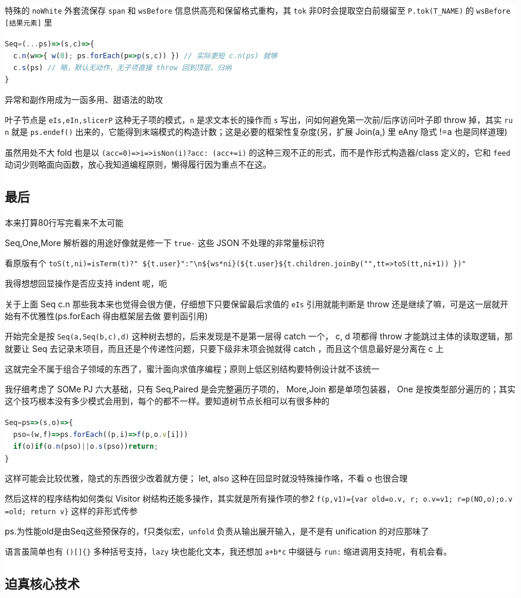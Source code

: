 特殊的 `noWhite` 外套流保存 `span` 和 `wsBefore` 信息供高亮和保留格式重构，其 `tok` 非0时会提取空白前缀留至 `P.tok(T_NAME)` 的 `wsBefore[结果元素]` 里

```js
Seq=(...ps)=>(s,c)=>{
  c.n(w=>{ w(0); ps.forEach(p=>p(s,c)) }) // 实际更短 c.n(ps) 就够
  c.s(ps) // 略，默认无动作，无子项直接 throw 回到顶层，归纳
}
```

异常和副作用成为一函多用、甜语法的助攻

叶子节点是 `eIs,eIn,slicerP` 这种无子项的模式，`n` 是求文本长的操作而 `s` 写出，问如何避免第一次前/后序访问叶子即 throw 掉，其实 `run` 就是 `ps.endef()` 出来的，它能得到末端模式的构造计数；这是必要的框架性复杂度(另，扩展 Join(a,) 里 eAny 隐式 !=a 也是同样道理)

虽然用处不大 fold 也是以 `(acc=0)=>i=>isNon(i)?acc: (acc+=i)` 的这种三观不正的形式，而不是作形式构造器/class 定义的，它和 `feed` 动词少则略面向函数，放心我知道编程原则，懒得履行因为重点不在这。

## 最后

本来打算80行写完看来不太可能

Seq,One,More 解析器的用途好像就是修一下 `true-` 这些 JSON 不处理的非常量标识符

看原版有个 `toS(t,ni)=isTerm(t)?" ${t.user}":"\n${ws*ni}(${t.user}${t.children.joinBy("",tt=>toS(tt,ni+1)) })"`

我得想想回显操作是否应支持 indent 呢，呃


关于上面 Seq c.n 那些我本来也觉得会很方便，仔细想下只要保留最后求值的 `eIs` 引用就能判断是 throw 还是继续了嘛，可是这一层就开始有不优雅性(ps.forEach 得由框架层去做 要判函引用)

开始完全是按 `Seq(a,Seq(b,c),d)` 这种树去想的，后来发现是不是第一层得 catch 一个， c, d 项都得 throw 才能跳过主体的读取逻辑，那就要让 Seq 去记录末项目，而且还是个传递性问题，只要下级非末项会抛就得 catch ，而且这个信息最好是分离在 c 上

这就完全不属于组合子领域的东西了，蜜汁面向求值序编程；原则上低区别结构要特例设计就不该统一

我仔细考虑了 SOMe PJ 六大基础，只有 Seq,Paired 是会完整遍历子项的， More,Join 都是单项包装器， One 是按类型部分遍历的；其实这个技巧根本没有多少模式会用到，每个的都不一样。要知道树节点长相可以有很多种的

```js
Seq=ps=>(s,o)=>{
  pso=(w,f)=>ps.forEach((p,i)=>f(p,o.v[i]))
  if(o)if(o.n(pso)||o.s(pso))return;
}
```

这样可能会比较优雅，隐式的东西很少改着就方便； let, also 这种在回显时就没特殊操作咯，不看 o 也很合理

然后这样的程序结构如何类似 Visitor 树结构还能多操作，其实就是所有操作项的参2 `f(p,v1)={var old=o.v, r; o.v=v1; r=p(NO,o);o.v=old; return v}` 这样的非形式传参

ps.为性能old是由Seq这些预保存的，f只类似宏，`unfold` 负责从输出展开输入，是不是有 unification 的对应那味了

语言虽简单也有 `()[]{}` 多种括号支持，`lazy` 块也能化文本，我还想加 `a+b*c` 中缀链与 `run:` 缩进调用支持呢，有机会看。

## 迫真核心技术
